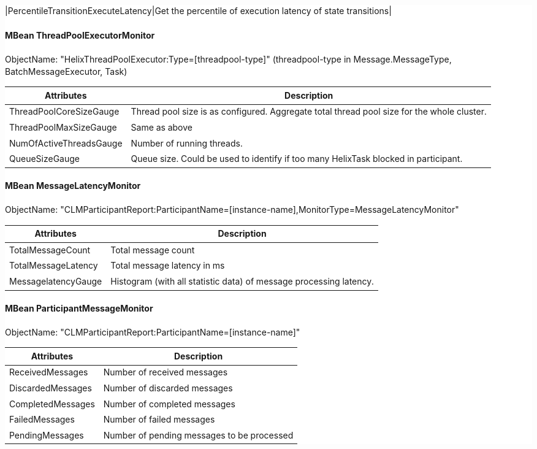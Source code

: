 |PercentileTransitionExecuteLatency|Get the percentile of execution latency of state transitions|

#### MBean ThreadPoolExecutorMonitor
ObjectName: "HelixThreadPoolExecutor:Type=[threadpool-type]" (threadpool-type in Message.MessageType, BatchMessageExecutor, Task)

|Attributes|Description|
|----------|-----------|
|ThreadPoolCoreSizeGauge|Thread pool size is as configured. Aggregate total thread pool size for the whole cluster.|
|ThreadPoolMaxSizeGauge|Same as above|
|NumOfActiveThreadsGauge|Number of running threads.|
|QueueSizeGauge|Queue size. Could be used to identify if too many HelixTask blocked in participant.|

#### MBean MessageLatencyMonitor
ObjectName: "CLMParticipantReport:ParticipantName=[instance-name],MonitorType=MessageLatencyMonitor"

|Attributes|Description|
|----------|-----------|
|TotalMessageCount|Total message count|
|TotalMessageLatency|Total message latency in ms|
|MessagelatencyGauge|Histogram (with all statistic data) of message processing latency.|

#### MBean ParticipantMessageMonitor
ObjectName: "CLMParticipantReport:ParticipantName=[instance-name]"

|Attributes|Description|
|----------|-----------|
|ReceivedMessages|Number of received messages|
|DiscardedMessages|Number of discarded messages|
|CompletedMessages|Number of completed messages|
|FailedMessages|Number of failed messages|
|PendingMessages|Number of pending messages to be processed|
